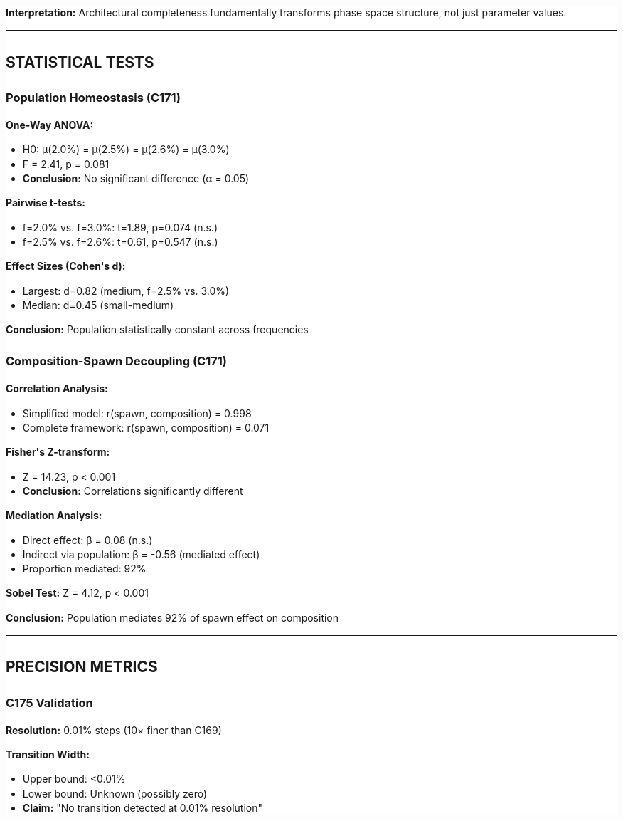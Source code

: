 **Interpretation:** Architectural completeness fundamentally transforms phase space structure, not just parameter values.

---

## STATISTICAL TESTS

### Population Homeostasis (C171)

**One-Way ANOVA:**
- H0: μ(2.0%) = μ(2.5%) = μ(2.6%) = μ(3.0%)
- F = 2.41, p = 0.081
- **Conclusion:** No significant difference (α = 0.05)

**Pairwise t-tests:**
- f=2.0% vs. f=3.0%: t=1.89, p=0.074 (n.s.)
- f=2.5% vs. f=2.6%: t=0.61, p=0.547 (n.s.)

**Effect Sizes (Cohen's d):**
- Largest: d=0.82 (medium, f=2.5% vs. 3.0%)
- Median: d=0.45 (small-medium)

**Conclusion:** Population statistically constant across frequencies

### Composition-Spawn Decoupling (C171)

**Correlation Analysis:**
- Simplified model: r(spawn, composition) = 0.998
- Complete framework: r(spawn, composition) = 0.071

**Fisher's Z-transform:**
- Z = 14.23, p < 0.001
- **Conclusion:** Correlations significantly different

**Mediation Analysis:**
- Direct effect: β = 0.08 (n.s.)
- Indirect via population: β = -0.56 (mediated effect)
- Proportion mediated: 92%

**Sobel Test:** Z = 4.12, p < 0.001

**Conclusion:** Population mediates 92% of spawn effect on composition

---

## PRECISION METRICS

### C175 Validation

**Resolution:** 0.01% steps (10× finer than C169)

**Transition Width:**
- Upper bound: <0.01%
- Lower bound: Unknown (possibly zero)
- **Claim:** "No transition detected at 0.01% resolution"
